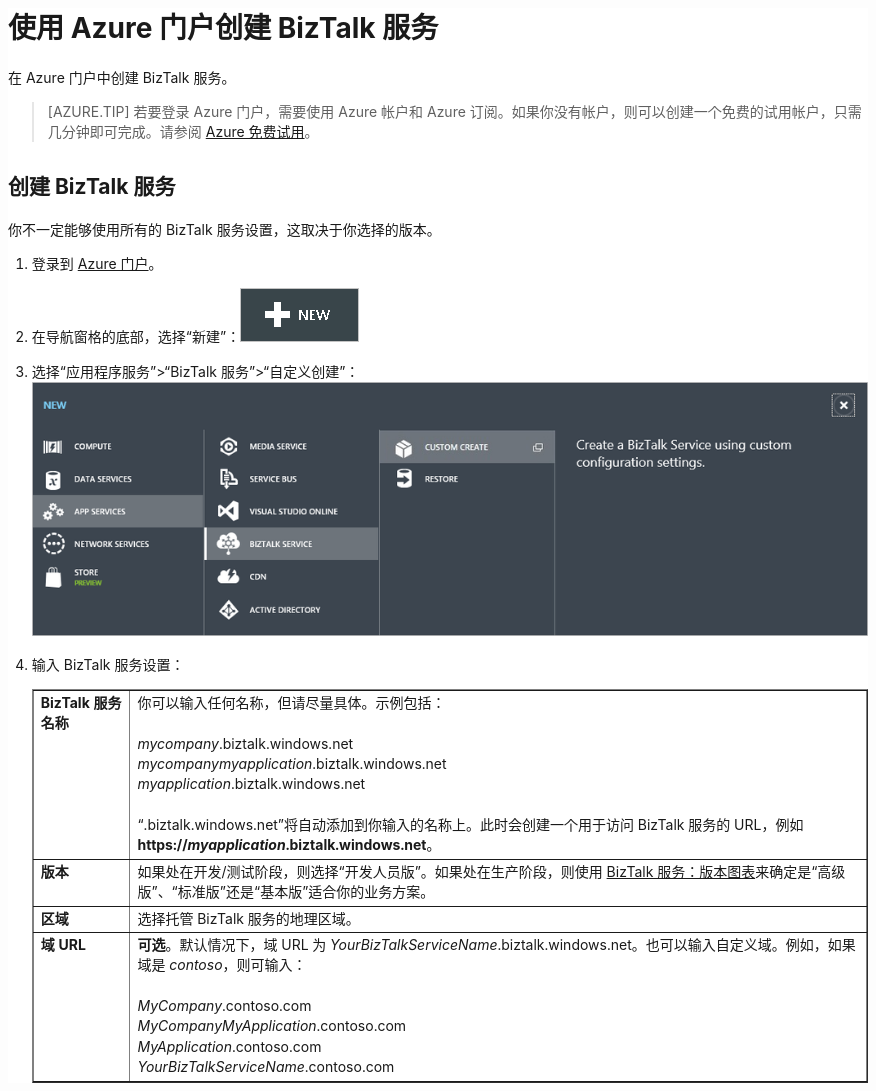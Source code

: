 <properties
	pageTitle="在 Azure 门户中创建 Azure BizTalk 服务 | Microsoft Azure"
	description="了解如何在 Azure 门户中预配或创建 Azure BizTalk 服务；MABS、WABS"
	services="biztalk-services"
	documentationCenter=""
	authors="MandiOhlinger"
	manager="erikre"
	editor=""/>

<tags
	ms.service="biztalk-services"
	ms.workload="integration"
	ms.tgt_pltfrm="na"
	ms.devlang="na"
	ms.topic="hero-article"
	ms.date="08/15/2016"
	ms.author="mandia"/>



# 使用 Azure 门户创建 BizTalk 服务

在 Azure 门户中创建 BizTalk 服务。

> [AZURE.TIP] 若要登录 Azure 门户，需要使用 Azure 帐户和 Azure 订阅。如果你没有帐户，则可以创建一个免费的试用帐户，只需几分钟即可完成。请参阅 [Azure 免费试用](http://go.microsoft.com/fwlink/p/?LinkID=239738)。

## 创建 BizTalk 服务
你不一定能够使用所有的 BizTalk 服务设置，这取决于你选择的版本。

1. 登录到 [Azure 门户](http://go.microsoft.com/fwlink/p/?LinkID=213885)。
2. 在导航窗格的底部，选择“新建”：![选择“新建”按钮][NEWButton]

3. 选择“应用程序服务”>“BizTalk 服务”>“自定义创建”：![选择“BizTalk 服务”，然后选择“自定义创建”][NewBizTalkService]

4. 输入 BizTalk 服务设置：

	<table border="1">
	<tr>
	<td><strong>BizTalk 服务名称</strong></td>
	<td>你可以输入任何名称，但请尽量具体。示例包括：<br/><br/>
	<em>mycompany</em>.biztalk.windows.net<br/>
	<em>mycompanymyapplication</em>.biztalk.windows.net<br/>
	<em>myapplication</em>.biztalk.windows.net<br/><br/>“.biztalk.windows.net”将自动添加到你输入的名称上。此时会创建一个用于访问 BizTalk 服务的 URL，例如 <strong>https://<em>myapplication</em>.biztalk.windows.net</strong>。
	</td>
	</tr>
	<tr>
	<td><strong>版本</strong></td>
	<td>如果处在开发/测试阶段，则选择“开发人员版”<strong></strong>。如果处在生产阶段，则使用 <a HREF="http://go.microsoft.com/fwlink/p/?LinkID=302279">BizTalk 服务：版本图表</a>来确定是“高级版”<strong></strong>、“标准版”<strong></strong>还是“基本版”<strong></strong>适合你的业务方案。
	</td>
	</tr>
	<tr>
	<td><strong>区域</strong></td>
	<td>选择托管 BizTalk 服务的地理区域。</td>
	</tr>
	<tr>
	<td><strong>域 URL</strong></td>
	<td><strong>可选</strong>。默认情况下，域 URL 为 <em>YourBizTalkServiceName</em>.biztalk.windows.net。也可以输入自定义域。例如，如果域是 <em>contoso</em>，则可输入： <br/><br/>
	<em>MyCompany</em>.contoso.com<br/>
	<em>MyCompanyMyApplication</em>.contoso.com<br/>
	<em>MyApplication</em>.contoso.com<br/>
	<em>YourBizTalkServiceName</em>.contoso.com<br/>

[NewBizTalkService]: ./media/biztalk-provision-services/WABS_NewBizTalkService.png
[NEWButton]: ./media/biztalk-provision-services/WABS_New.png
[ProgressComplete]: ./media/biztalk-provision-services/WABS_ProgressComplete.png
[ACSConnectInfo]: ./media/biztalk-provision-services/WABS_ACSConnectInformation.png
[QuickGlance]: ./media/biztalk-provision-services/WABS_QuickGlance.png
[ACSServiceIdentities]: ./media/biztalk-provision-services/WABS_ACSServiceIdentities.png
[HybridConnectionTab]: ./media/biztalk-provision-services/WABS_HybridConnectionTab.png